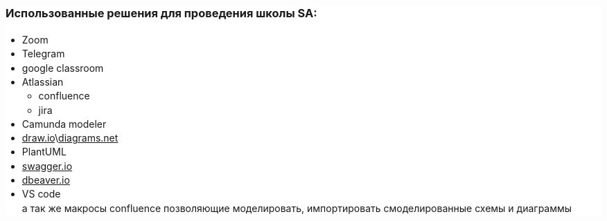   

### Использованные решения для проведения школы SA:

* Zoom  
* Telegram  
* google classroom  
* Atlassian  
	* confluence  
	* jira  
* Camunda modeler  
* [draw.io](http://draw.io/)\\[diagrams.net](http://diagrams.net/)  
* PlantUML  
* [swagger.io](http://swagger.io/)  
* [dbeaver.io](http://dbeaver.io/)  
* VS code  
а так же макросы confluence позволяющие моделировать, импортировать смоделированные схемы и диаграммы
